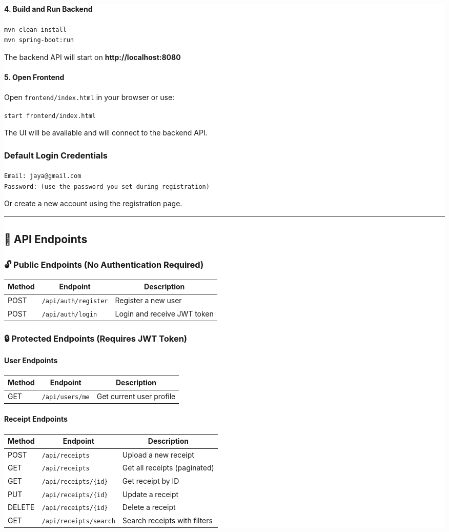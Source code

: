 #### 4. Build and Run Backend

```bash
mvn clean install
mvn spring-boot:run
```

The backend API will start on **http://localhost:8080**

#### 5. Open Frontend

Open `frontend/index.html` in your browser or use:

```bash
start frontend/index.html
```

The UI will be available and will connect to the backend API.

### Default Login Credentials

```
Email: jaya@gmail.com
Password: (use the password you set during registration)
```

Or create a new account using the registration page.

---

## 📡 API Endpoints

### 🔓 Public Endpoints (No Authentication Required)

| Method | Endpoint | Description |
|--------|----------|-------------|
| POST | `/api/auth/register` | Register a new user |
| POST | `/api/auth/login` | Login and receive JWT token |

### 🔒 Protected Endpoints (Requires JWT Token)

#### User Endpoints

| Method | Endpoint | Description |
|--------|----------|-------------|
| GET | `/api/users/me` | Get current user profile |

#### Receipt Endpoints

| Method | Endpoint | Description |
|--------|----------|-------------|
| POST | `/api/receipts` | Upload a new receipt |
| GET | `/api/receipts` | Get all receipts (paginated) |
| GET | `/api/receipts/{id}` | Get receipt by ID |
| PUT | `/api/receipts/{id}` | Update a receipt |
| DELETE | `/api/receipts/{id}` | Delete a receipt |
| GET | `/api/receipts/search` | Search receipts with filters |
